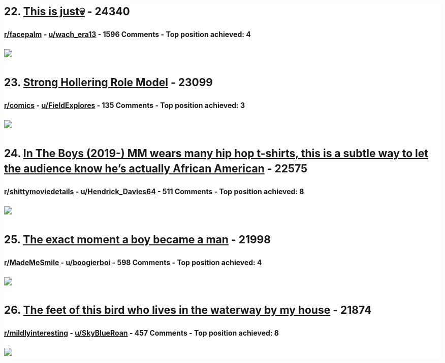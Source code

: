 ## 22. [This is just💀](http://reddit.com/r/facepalm/comments/1docxl2/this_is_just/) - 24340
#### [r/facepalm](http://reddit.com/r/facepalm) - [u/wach_era13](http://reddit.com/u/wach_era13) - 1596 Comments - Top position achieved: 4

<a href="https://i.redd.it/14z7utb2gr8d1.jpeg"><img src="https://b.thumbs.redditmedia.com/IHKoR6o0tiIUMT5Vq4J7yx7aLaVmqzuQFwtPE7JYN_c.jpg"></img></a>

## 23. [Strong Hollering Role Model](http://reddit.com/r/comics/comments/1doeco7/strong_hollering_role_model/) - 23099
#### [r/comics](http://reddit.com/r/comics) - [u/FieldExplores](http://reddit.com/u/FieldExplores) - 135 Comments - Top position achieved: 3

<a href="https://i.redd.it/hni8eyadqr8d1.png"><img src="https://b.thumbs.redditmedia.com/6KApdWh43I7Y2dt4OCg61hJiqBxmEP6hwR34WLEe-_w.jpg"></img></a>

## 24. [In The Boys (2019-) MM wears many hip hop t-shirts, this is a subtle way to let the audience know he’s actually African American](http://reddit.com/r/shittymoviedetails/comments/1doayjr/in_the_boys_2019_mm_wears_many_hip_hop_tshirts/) - 22575
#### [r/shittymoviedetails](http://reddit.com/r/shittymoviedetails) - [u/Hendrick_Davies64](http://reddit.com/u/Hendrick_Davies64) - 511 Comments - Top position achieved: 8

<a href="https://i.redd.it/m16x30p91r8d1.jpeg"><img src="https://a.thumbs.redditmedia.com/LLE70xzg9jvvHRi3dMZA-koWLfkjCbtDOPZsgUlXUI0.jpg"></img></a>

## 25. [The exact moment a boy became a man](http://reddit.com/r/MadeMeSmile/comments/1dohwzj/the_exact_moment_a_boy_became_a_man/) - 21998
#### [r/MadeMeSmile](http://reddit.com/r/MadeMeSmile) - [u/boogierboi](http://reddit.com/u/boogierboi) - 598 Comments - Top position achieved: 4

<a href="https://v.redd.it/aqxcv5d6hs8d1"><img src="https://external-preview.redd.it/cTZmZXU1OTZoczhkMcvyHH_AM_dIO94eSV5dPufrCIqkPg_g0CGkU7gejFPR.png?width=140&amp;height=140&amp;crop=140:140,smart&amp;format=jpg&amp;v=enabled&amp;lthumb=true&amp;s=4d9d58ef7518b42795b2f6688182129195049626"></img></a>

## 26. [The feet of this bird who lives in the waterway by my house](http://reddit.com/r/mildlyinteresting/comments/1docshy/the_feet_of_this_bird_who_lives_in_the_waterway/) - 21874
#### [r/mildlyinteresting](http://reddit.com/r/mildlyinteresting) - [u/SkyBlueRoan](http://reddit.com/u/SkyBlueRoan) - 457 Comments - Top position achieved: 8

<a href="https://i.redd.it/uo8ui1y0fr8d1.jpeg"><img src="https://b.thumbs.redditmedia.com/xKcZ6Mcr5sv_Z2JMyAi1BtC1TndRYHyOizn3GTgykJs.jpg"></img></a>
